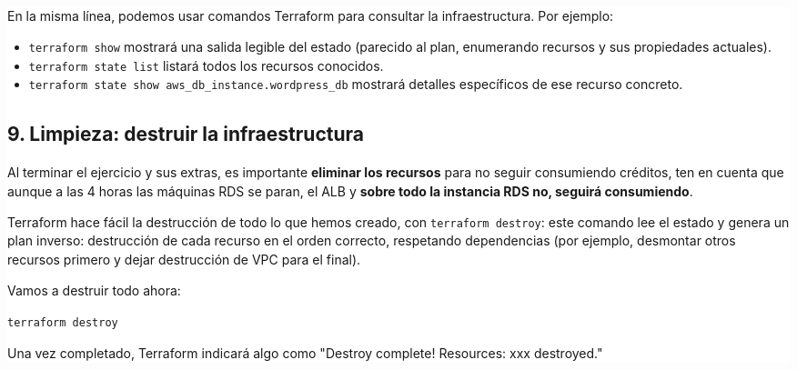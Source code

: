 En la misma línea, podemos usar comandos Terraform para consultar la infraestructura. Por ejemplo:

- `terraform show` mostrará una salida legible del estado (parecido al plan, enumerando recursos y sus propiedades actuales).
- `terraform state list` listará todos los recursos conocidos.
- `terraform state show aws_db_instance.wordpress_db` mostrará detalles específicos de ese recurso concreto. 

## 9. Limpieza: destruir la infraestructura

Al terminar el ejercicio y sus extras, es importante **eliminar los recursos** para no seguir consumiendo créditos, ten en cuenta que aunque a las 4 horas las máquinas RDS se paran, el ALB y **sobre todo la instancia RDS no, seguirá consumiendo**. 

Terraform hace fácil la destrucción de todo lo que hemos creado, con `terraform destroy`: este comando lee el estado y genera un plan inverso: destrucción de cada recurso en el orden correcto, respetando dependencias (por ejemplo, desmontar otros recursos primero y dejar destrucción de VPC para el final). 

Vamos a destruir todo ahora:

```bash
terraform destroy
```

Una vez completado, Terraform indicará algo como "Destroy complete! Resources: xxx destroyed." 


